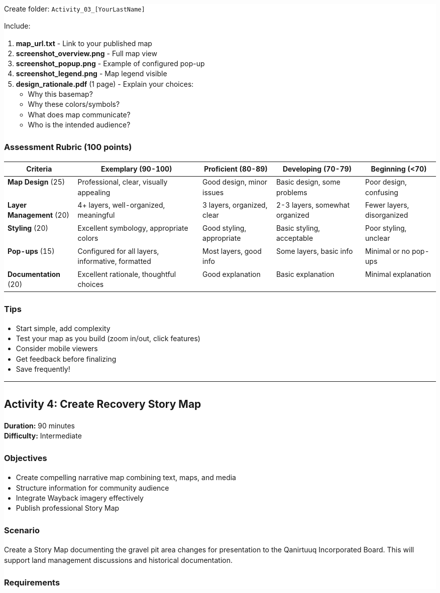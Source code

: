 Create folder: `Activity_03_[YourLastName]`

Include:
1. **map_url.txt** - Link to your published map
2. **screenshot_overview.png** - Full map view
3. **screenshot_popup.png** - Example of configured pop-up
4. **screenshot_legend.png** - Map legend visible
5. **design_rationale.pdf** (1 page) - Explain your choices:
   - Why this basemap?
   - Why these colors/symbols?
   - What does map communicate?
   - Who is the intended audience?

### Assessment Rubric (100 points)

| Criteria | Exemplary (90-100) | Proficient (80-89) | Developing (70-79) | Beginning (<70) |
|----------|-------------------|-------------------|-------------------|-----------------|
| **Map Design** (25) | Professional, clear, visually appealing | Good design, minor issues | Basic design, some problems | Poor design, confusing |
| **Layer Management** (20) | 4+ layers, well-organized, meaningful | 3 layers, organized, clear | 2-3 layers, somewhat organized | Fewer layers, disorganized |
| **Styling** (20) | Excellent symbology, appropriate colors | Good styling, appropriate | Basic styling, acceptable | Poor styling, unclear |
| **Pop-ups** (15) | Configured for all layers, informative, formatted | Most layers, good info | Some layers, basic info | Minimal or no pop-ups |
| **Documentation** (20) | Excellent rationale, thoughtful choices | Good explanation | Basic explanation | Minimal explanation |

### Tips
- Start simple, add complexity
- Test your map as you build (zoom in/out, click features)
- Consider mobile viewers
- Get feedback before finalizing
- Save frequently!

---

## Activity 4: Create Recovery Story Map

**Duration:** 90 minutes  
**Difficulty:** Intermediate

### Objectives
- Create compelling narrative map combining text, maps, and media
- Structure information for community audience
- Integrate Wayback imagery effectively
- Publish professional Story Map

### Scenario
Create a Story Map documenting the gravel pit area changes for presentation to the Qanirtuuq Incorporated Board. This will support land management discussions and historical documentation.

### Requirements
